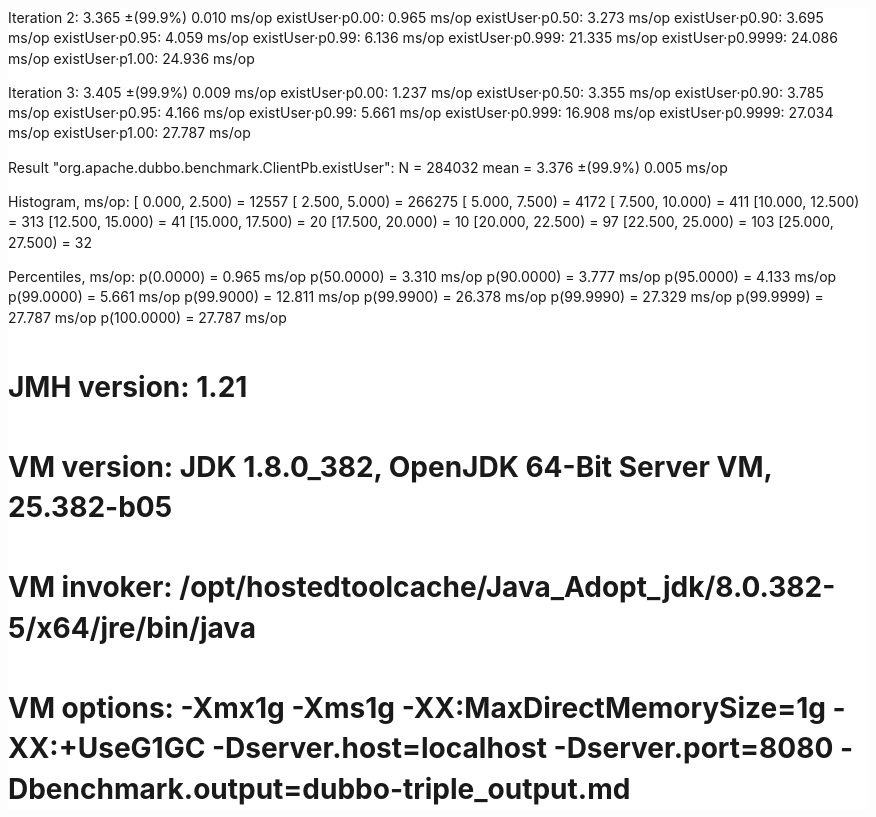Iteration   2: 3.365 ±(99.9%) 0.010 ms/op
                 existUser·p0.00:   0.965 ms/op
                 existUser·p0.50:   3.273 ms/op
                 existUser·p0.90:   3.695 ms/op
                 existUser·p0.95:   4.059 ms/op
                 existUser·p0.99:   6.136 ms/op
                 existUser·p0.999:  21.335 ms/op
                 existUser·p0.9999: 24.086 ms/op
                 existUser·p1.00:   24.936 ms/op

Iteration   3: 3.405 ±(99.9%) 0.009 ms/op
                 existUser·p0.00:   1.237 ms/op
                 existUser·p0.50:   3.355 ms/op
                 existUser·p0.90:   3.785 ms/op
                 existUser·p0.95:   4.166 ms/op
                 existUser·p0.99:   5.661 ms/op
                 existUser·p0.999:  16.908 ms/op
                 existUser·p0.9999: 27.034 ms/op
                 existUser·p1.00:   27.787 ms/op



Result "org.apache.dubbo.benchmark.ClientPb.existUser":
  N = 284032
  mean =      3.376 ±(99.9%) 0.005 ms/op

  Histogram, ms/op:
    [ 0.000,  2.500) = 12557 
    [ 2.500,  5.000) = 266275 
    [ 5.000,  7.500) = 4172 
    [ 7.500, 10.000) = 411 
    [10.000, 12.500) = 313 
    [12.500, 15.000) = 41 
    [15.000, 17.500) = 20 
    [17.500, 20.000) = 10 
    [20.000, 22.500) = 97 
    [22.500, 25.000) = 103 
    [25.000, 27.500) = 32 

  Percentiles, ms/op:
      p(0.0000) =      0.965 ms/op
     p(50.0000) =      3.310 ms/op
     p(90.0000) =      3.777 ms/op
     p(95.0000) =      4.133 ms/op
     p(99.0000) =      5.661 ms/op
     p(99.9000) =     12.811 ms/op
     p(99.9900) =     26.378 ms/op
     p(99.9990) =     27.329 ms/op
     p(99.9999) =     27.787 ms/op
    p(100.0000) =     27.787 ms/op


# JMH version: 1.21
# VM version: JDK 1.8.0_382, OpenJDK 64-Bit Server VM, 25.382-b05
# VM invoker: /opt/hostedtoolcache/Java_Adopt_jdk/8.0.382-5/x64/jre/bin/java
# VM options: -Xmx1g -Xms1g -XX:MaxDirectMemorySize=1g -XX:+UseG1GC -Dserver.host=localhost -Dserver.port=8080 -Dbenchmark.output=dubbo-triple_output.md